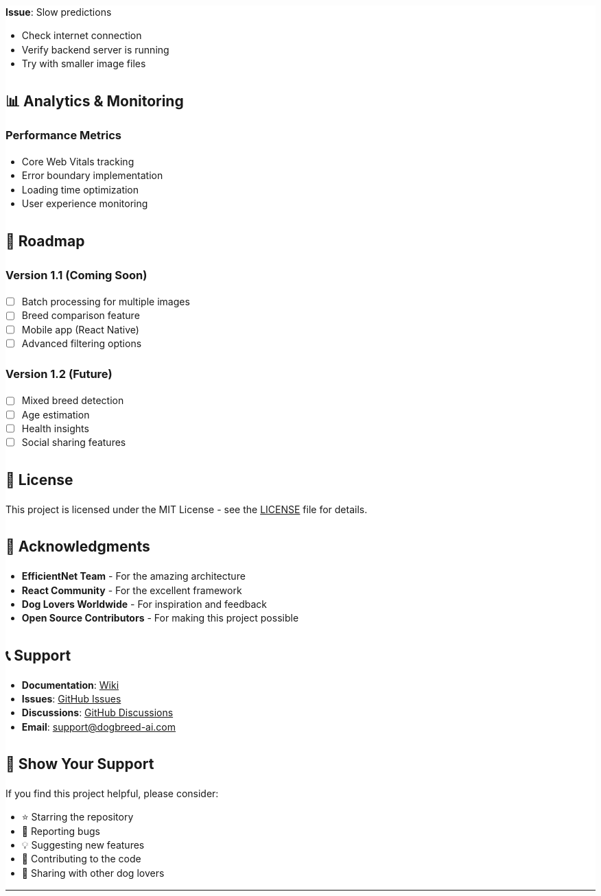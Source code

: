 **Issue**: Slow predictions
- Check internet connection
- Verify backend server is running
- Try with smaller image files

## 📊 Analytics & Monitoring

### Performance Metrics
- Core Web Vitals tracking
- Error boundary implementation
- Loading time optimization
- User experience monitoring

## 🎯 Roadmap

### Version 1.1 (Coming Soon)
- [ ] Batch processing for multiple images
- [ ] Breed comparison feature
- [ ] Mobile app (React Native)
- [ ] Advanced filtering options

### Version 1.2 (Future)
- [ ] Mixed breed detection
- [ ] Age estimation
- [ ] Health insights
- [ ] Social sharing features

## 📄 License

This project is licensed under the MIT License - see the [LICENSE](LICENSE) file for details.

## 🙏 Acknowledgments

- **EfficientNet Team** - For the amazing architecture
- **React Community** - For the excellent framework
- **Dog Lovers Worldwide** - For inspiration and feedback
- **Open Source Contributors** - For making this project possible

## 📞 Support

- **Documentation**: [Wiki](https://github.com/your-username/dog-breed-ai/wiki)
- **Issues**: [GitHub Issues](https://github.com/your-username/dog-breed-ai/issues)
- **Discussions**: [GitHub Discussions](https://github.com/your-username/dog-breed-ai/discussions)
- **Email**: support@dogbreed-ai.com

## 🌟 Show Your Support

If you find this project helpful, please consider:
- ⭐ Starring the repository
- 🐛 Reporting bugs
- 💡 Suggesting new features
- 🤝 Contributing to the code
- 📢 Sharing with other dog lovers

---